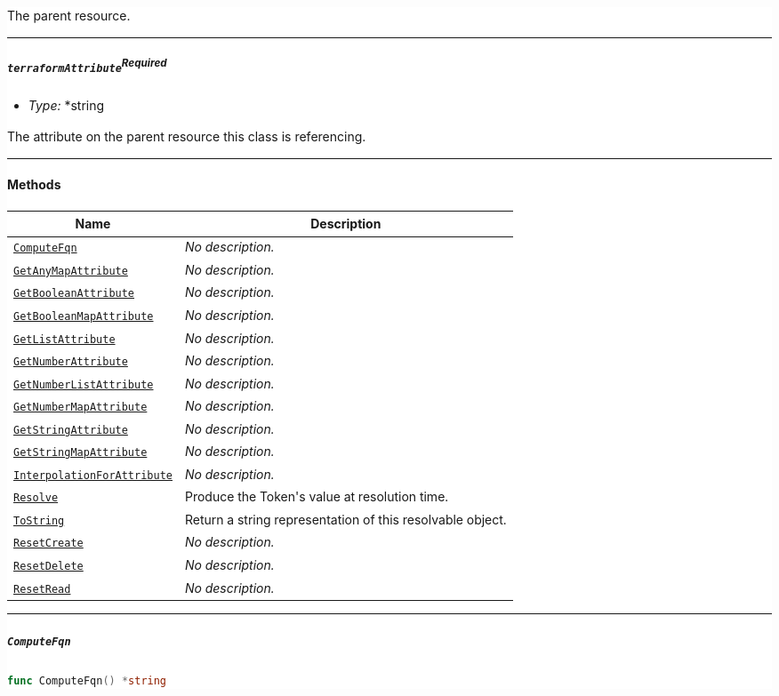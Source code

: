 The parent resource.

---

##### `terraformAttribute`<sup>Required</sup> <a name="terraformAttribute" id="@cdktf/provider-azurerm.kustoClusterPrincipalAssignment.KustoClusterPrincipalAssignmentTimeoutsOutputReference.Initializer.parameter.terraformAttribute"></a>

- *Type:* *string

The attribute on the parent resource this class is referencing.

---

#### Methods <a name="Methods" id="Methods"></a>

| **Name** | **Description** |
| --- | --- |
| <code><a href="#@cdktf/provider-azurerm.kustoClusterPrincipalAssignment.KustoClusterPrincipalAssignmentTimeoutsOutputReference.computeFqn">ComputeFqn</a></code> | *No description.* |
| <code><a href="#@cdktf/provider-azurerm.kustoClusterPrincipalAssignment.KustoClusterPrincipalAssignmentTimeoutsOutputReference.getAnyMapAttribute">GetAnyMapAttribute</a></code> | *No description.* |
| <code><a href="#@cdktf/provider-azurerm.kustoClusterPrincipalAssignment.KustoClusterPrincipalAssignmentTimeoutsOutputReference.getBooleanAttribute">GetBooleanAttribute</a></code> | *No description.* |
| <code><a href="#@cdktf/provider-azurerm.kustoClusterPrincipalAssignment.KustoClusterPrincipalAssignmentTimeoutsOutputReference.getBooleanMapAttribute">GetBooleanMapAttribute</a></code> | *No description.* |
| <code><a href="#@cdktf/provider-azurerm.kustoClusterPrincipalAssignment.KustoClusterPrincipalAssignmentTimeoutsOutputReference.getListAttribute">GetListAttribute</a></code> | *No description.* |
| <code><a href="#@cdktf/provider-azurerm.kustoClusterPrincipalAssignment.KustoClusterPrincipalAssignmentTimeoutsOutputReference.getNumberAttribute">GetNumberAttribute</a></code> | *No description.* |
| <code><a href="#@cdktf/provider-azurerm.kustoClusterPrincipalAssignment.KustoClusterPrincipalAssignmentTimeoutsOutputReference.getNumberListAttribute">GetNumberListAttribute</a></code> | *No description.* |
| <code><a href="#@cdktf/provider-azurerm.kustoClusterPrincipalAssignment.KustoClusterPrincipalAssignmentTimeoutsOutputReference.getNumberMapAttribute">GetNumberMapAttribute</a></code> | *No description.* |
| <code><a href="#@cdktf/provider-azurerm.kustoClusterPrincipalAssignment.KustoClusterPrincipalAssignmentTimeoutsOutputReference.getStringAttribute">GetStringAttribute</a></code> | *No description.* |
| <code><a href="#@cdktf/provider-azurerm.kustoClusterPrincipalAssignment.KustoClusterPrincipalAssignmentTimeoutsOutputReference.getStringMapAttribute">GetStringMapAttribute</a></code> | *No description.* |
| <code><a href="#@cdktf/provider-azurerm.kustoClusterPrincipalAssignment.KustoClusterPrincipalAssignmentTimeoutsOutputReference.interpolationForAttribute">InterpolationForAttribute</a></code> | *No description.* |
| <code><a href="#@cdktf/provider-azurerm.kustoClusterPrincipalAssignment.KustoClusterPrincipalAssignmentTimeoutsOutputReference.resolve">Resolve</a></code> | Produce the Token's value at resolution time. |
| <code><a href="#@cdktf/provider-azurerm.kustoClusterPrincipalAssignment.KustoClusterPrincipalAssignmentTimeoutsOutputReference.toString">ToString</a></code> | Return a string representation of this resolvable object. |
| <code><a href="#@cdktf/provider-azurerm.kustoClusterPrincipalAssignment.KustoClusterPrincipalAssignmentTimeoutsOutputReference.resetCreate">ResetCreate</a></code> | *No description.* |
| <code><a href="#@cdktf/provider-azurerm.kustoClusterPrincipalAssignment.KustoClusterPrincipalAssignmentTimeoutsOutputReference.resetDelete">ResetDelete</a></code> | *No description.* |
| <code><a href="#@cdktf/provider-azurerm.kustoClusterPrincipalAssignment.KustoClusterPrincipalAssignmentTimeoutsOutputReference.resetRead">ResetRead</a></code> | *No description.* |

---

##### `ComputeFqn` <a name="ComputeFqn" id="@cdktf/provider-azurerm.kustoClusterPrincipalAssignment.KustoClusterPrincipalAssignmentTimeoutsOutputReference.computeFqn"></a>

```go
func ComputeFqn() *string
```
